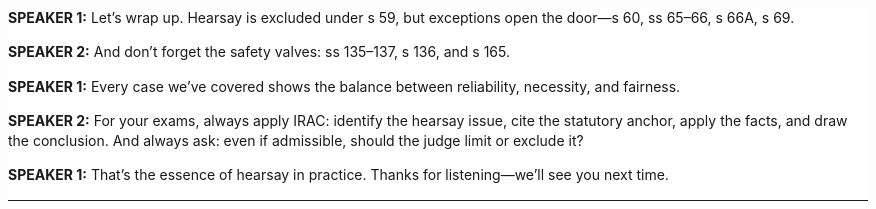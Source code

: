 **SPEAKER 1:** Let’s wrap up. Hearsay is excluded under s 59, but exceptions open the door—s 60, ss 65–66, s 66A, s 69.

**SPEAKER 2:** And don’t forget the safety valves: ss 135–137, s 136, and s 165.

**SPEAKER 1:** Every case we’ve covered shows the balance between reliability, necessity, and fairness.

**SPEAKER 2:** For your exams, always apply IRAC: identify the hearsay issue, cite the statutory anchor, apply the facts, and draw the conclusion. And always ask: even if admissible, should the judge limit or exclude it?

**SPEAKER 1:** That’s the essence of hearsay in practice. Thanks for listening—we’ll see you next time.

---
